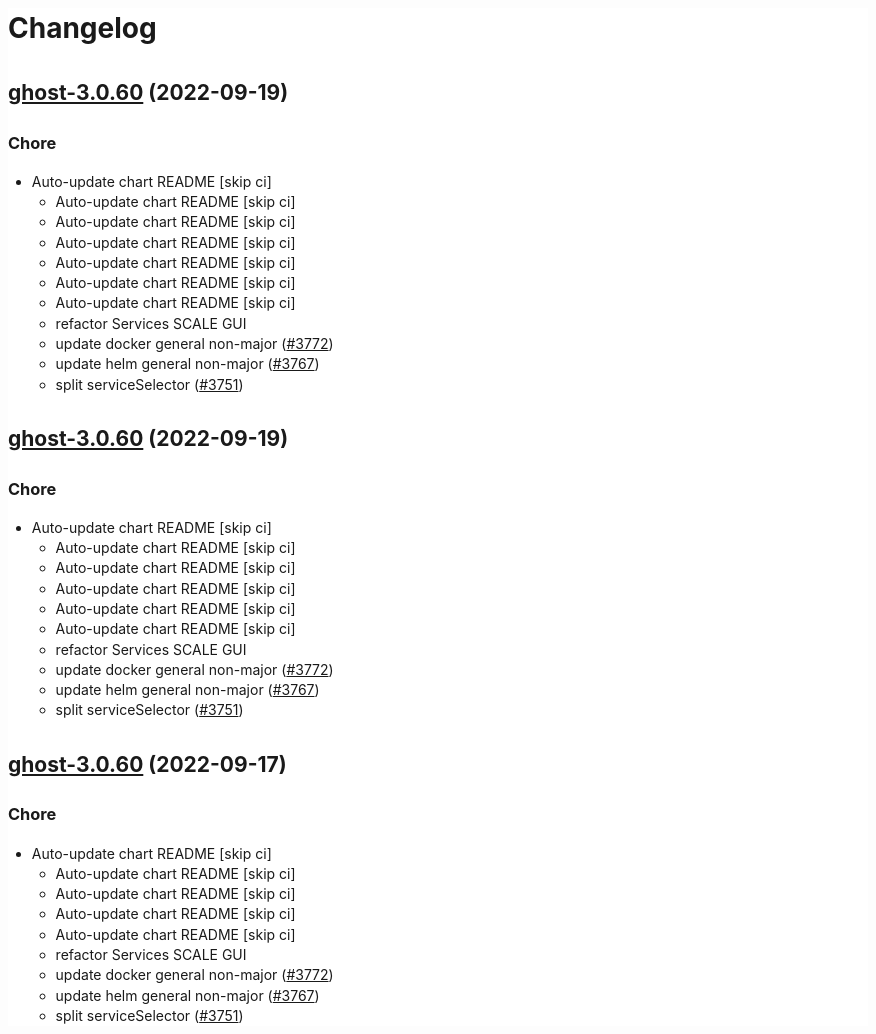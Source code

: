 # Changelog



## [ghost-3.0.60](https://github.com/truecharts/charts/compare/ghost-3.0.59...ghost-3.0.60) (2022-09-19)

### Chore

- Auto-update chart README [skip ci]
  - Auto-update chart README [skip ci]
  - Auto-update chart README [skip ci]
  - Auto-update chart README [skip ci]
  - Auto-update chart README [skip ci]
  - Auto-update chart README [skip ci]
  - Auto-update chart README [skip ci]
  - refactor Services SCALE GUI
  - update docker general non-major ([#3772](https://github.com/truecharts/charts/issues/3772))
  - update helm general non-major ([#3767](https://github.com/truecharts/charts/issues/3767))
  - split serviceSelector ([#3751](https://github.com/truecharts/charts/issues/3751))




## [ghost-3.0.60](https://github.com/truecharts/charts/compare/ghost-3.0.59...ghost-3.0.60) (2022-09-19)

### Chore

- Auto-update chart README [skip ci]
  - Auto-update chart README [skip ci]
  - Auto-update chart README [skip ci]
  - Auto-update chart README [skip ci]
  - Auto-update chart README [skip ci]
  - Auto-update chart README [skip ci]
  - refactor Services SCALE GUI
  - update docker general non-major ([#3772](https://github.com/truecharts/charts/issues/3772))
  - update helm general non-major ([#3767](https://github.com/truecharts/charts/issues/3767))
  - split serviceSelector ([#3751](https://github.com/truecharts/charts/issues/3751))




## [ghost-3.0.60](https://github.com/truecharts/charts/compare/ghost-3.0.59...ghost-3.0.60) (2022-09-17)

### Chore

- Auto-update chart README [skip ci]
  - Auto-update chart README [skip ci]
  - Auto-update chart README [skip ci]
  - Auto-update chart README [skip ci]
  - Auto-update chart README [skip ci]
  - refactor Services SCALE GUI
  - update docker general non-major ([#3772](https://github.com/truecharts/charts/issues/3772))
  - update helm general non-major ([#3767](https://github.com/truecharts/charts/issues/3767))
  - split serviceSelector ([#3751](https://github.com/truecharts/charts/issues/3751))
